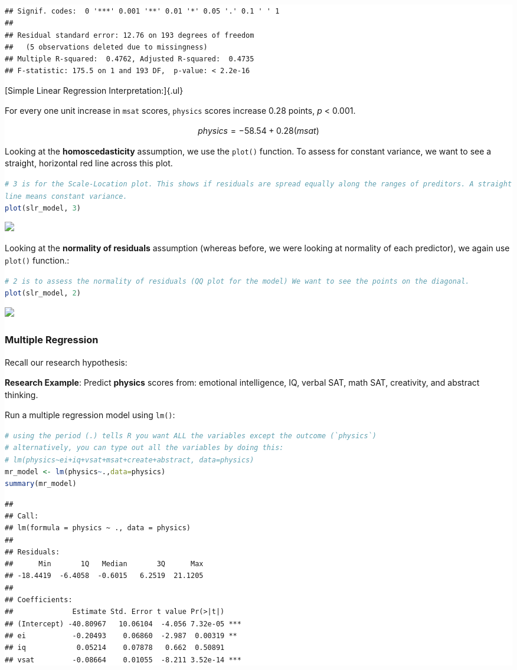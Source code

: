 ```
## Signif. codes:  0 '***' 0.001 '**' 0.01 '*' 0.05 '.' 0.1 ' ' 1
## 
## Residual standard error: 12.76 on 193 degrees of freedom
##   (5 observations deleted due to missingness)
## Multiple R-squared:  0.4762,	Adjusted R-squared:  0.4735 
## F-statistic: 175.5 on 1 and 193 DF,  p-value: < 2.2e-16
```

\[Simple Linear Regression Interpretation:\]{.ul}

For every one unit increase in `msat` scores, `physics` scores increase 0.28 points, *p* \< 0.001.

$$ physics = -58.54 + 0.28 (msat) $$

Looking at the **homoscedasticity** assumption, we use the `plot()` function.
To assess for constant variance, we want to see a straight, horizontal red line across this plot.


```r
# 3 is for the Scale-Location plot. This shows if residuals are spread equally along the ranges of preditors. A straight line means constant variance.
plot(slr_model, 3)
```

<img src="{{< blogdown/postref >}}index_files/figure-html/unnamed-chunk-33-1.png" width="672" />

Looking at the **normality of residuals** assumption (whereas before, we were looking at normality of each predictor), we again use `plot()` function.:


```r
# 2 is to assess the normality of residuals (QQ plot for the model) We want to see the points on the diagonal. 
plot(slr_model, 2)
```

<img src="{{< blogdown/postref >}}index_files/figure-html/unnamed-chunk-34-1.png" width="672" />

### Multiple Regression

Recall our research hypothesis:

**Research Example**: Predict **physics** scores from: emotional intelligence, IQ, verbal SAT, math SAT, creativity, and abstract thinking.

Run a multiple regression model using `lm()`:


```r
# using the period (.) tells R you want ALL the variables except the outcome (`physics`)
# alternatively, you can type out all the variables by doing this:
# lm(physics~ei+iq+vsat+msat+create+abstract, data=physics)
mr_model <- lm(physics~.,data=physics)
summary(mr_model)
```

```
## 
## Call:
## lm(formula = physics ~ ., data = physics)
## 
## Residuals:
##      Min       1Q   Median       3Q      Max 
## -18.4419  -6.4058  -0.6015   6.2519  21.1205 
## 
## Coefficients:
##              Estimate Std. Error t value Pr(>|t|)    
## (Intercept) -40.80967   10.06104  -4.056 7.32e-05 ***
## ei           -0.20493    0.06860  -2.987  0.00319 ** 
## iq            0.05214    0.07878   0.662  0.50891    
## vsat         -0.08664    0.01055  -8.211 3.52e-14 ***
```
